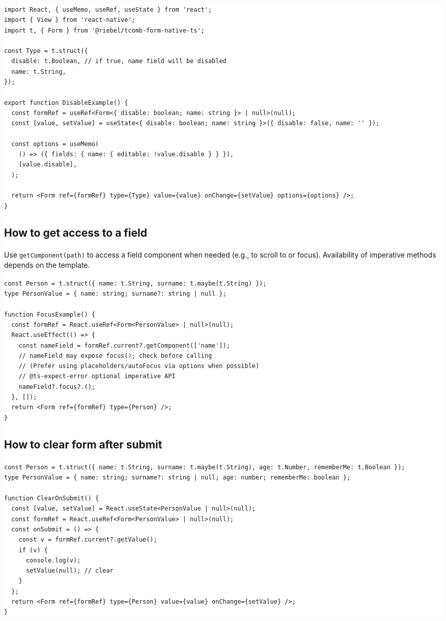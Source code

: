 ```tsx
import React, { useMemo, useRef, useState } from 'react';
import { View } from 'react-native';
import t, { Form } from '@riebel/tcomb-form-native-ts';

const Type = t.struct({
  disable: t.Boolean, // if true, name field will be disabled
  name: t.String,
});

export function DisableExample() {
  const formRef = useRef<Form<{ disable: boolean; name: string }> | null>(null);
  const [value, setValue] = useState<{ disable: boolean; name: string }>({ disable: false, name: '' });

  const options = useMemo(
    () => ({ fields: { name: { editable: !value.disable } } }),
    [value.disable],
  );

  return <Form ref={formRef} type={Type} value={value} onChange={setValue} options={options} />;
}
```

## How to get access to a field

Use `getComponent(path)` to access a field component when needed (e.g., to scroll to or focus). Availability of imperative methods depends on the template.

```tsx
const Person = t.struct({ name: t.String, surname: t.maybe(t.String) });
type PersonValue = { name: string; surname?: string | null };

function FocusExample() {
  const formRef = React.useRef<Form<PersonValue> | null>(null);
  React.useEffect(() => {
    const nameField = formRef.current?.getComponent(['name']);
    // nameField may expose focus(); check before calling
    // (Prefer using placeholders/autoFocus via options when possible)
    // @ts-expect-error optional imperative API
    nameField?.focus?.();
  }, []);
  return <Form ref={formRef} type={Person} />;
}
```

## How to clear form after submit

```tsx
const Person = t.struct({ name: t.String, surname: t.maybe(t.String), age: t.Number, rememberMe: t.Boolean });
type PersonValue = { name: string; surname?: string | null; age: number; rememberMe: boolean };

function ClearOnSubmit() {
  const [value, setValue] = React.useState<PersonValue | null>(null);
  const formRef = React.useRef<Form<PersonValue> | null>(null);
  const onSubmit = () => {
    const v = formRef.current?.getValue();
    if (v) {
      console.log(v);
      setValue(null); // clear
    }
  };
  return <Form ref={formRef} type={Person} value={value} onChange={setValue} />;
}
```